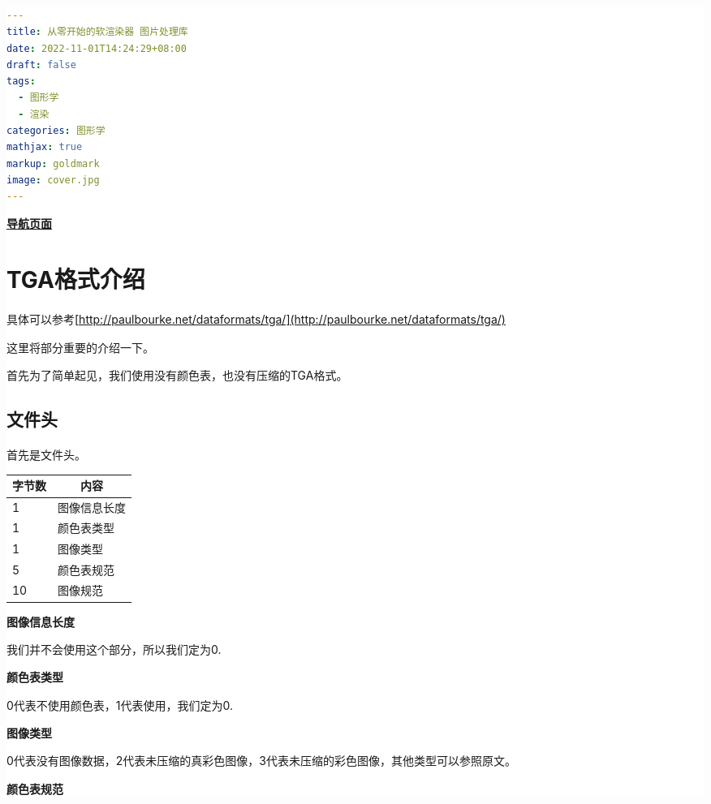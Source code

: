 ```yaml
---
title: 从零开始的软渲染器 图片处理库
date: 2022-11-01T14:24:29+08:00
draft: false
tags:
  - 图形学
  - 渲染
categories: 图形学
mathjax: true
markup: goldmark
image: cover.jpg
---
```


<u>**[导航页面](../从零开始的软渲染器-导航/)**</u>

# TGA格式介绍

具体可以参考<u>[http://paulbourke.net/dataformats/tga/](http://paulbourke.net/dataformats/tga/)</u>

这里将部分重要的介绍一下。

首先为了简单起见，我们使用没有颜色表，也没有压缩的TGA格式。

## 文件头

首先是文件头。

|字节数|内容|
|-|-|
|1|图像信息长度|
|1|颜色表类型|
|1|图像类型|
|5|颜色表规范|
|10|图像规范|

**图像信息长度**

我们并不会使用这个部分，所以我们定为0.

**颜色表类型**

0代表不使用颜色表，1代表使用，我们定为0.

**图像类型**

0代表没有图像数据，2代表未压缩的真彩色图像，3代表未压缩的彩色图像，其他类型可以参照原文。

**颜色表规范**
